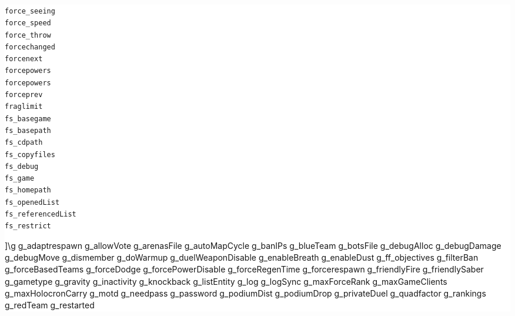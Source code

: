     force_seeing
    force_speed
    force_throw
    forcechanged
    forcenext
    forcepowers
    forcepowers
    forceprev
    fraglimit
    fs_basegame
    fs_basepath
    fs_cdpath
    fs_copyfiles
    fs_debug
    fs_game
    fs_homepath
    fs_openedList
    fs_referencedList
    fs_restrict
]\g
    g_adaptrespawn
    g_allowVote
    g_arenasFile
    g_autoMapCycle
    g_banIPs
    g_blueTeam
    g_botsFile
    g_debugAlloc
    g_debugDamage
    g_debugMove
    g_dismember
    g_doWarmup
    g_duelWeaponDisable
    g_enableBreath
    g_enableDust
    g_ff_objectives
    g_filterBan
    g_forceBasedTeams
    g_forceDodge
    g_forcePowerDisable
    g_forceRegenTime
    g_forcerespawn
    g_friendlyFire
    g_friendlySaber
    g_gametype
    g_gravity
    g_inactivity
    g_knockback
    g_listEntity
    g_log
    g_logSync
    g_maxForceRank
    g_maxGameClients
    g_maxHolocronCarry
    g_motd
    g_needpass
    g_password
    g_podiumDist
    g_podiumDrop
    g_privateDuel
    g_quadfactor
    g_rankings
    g_redTeam
    g_restarted